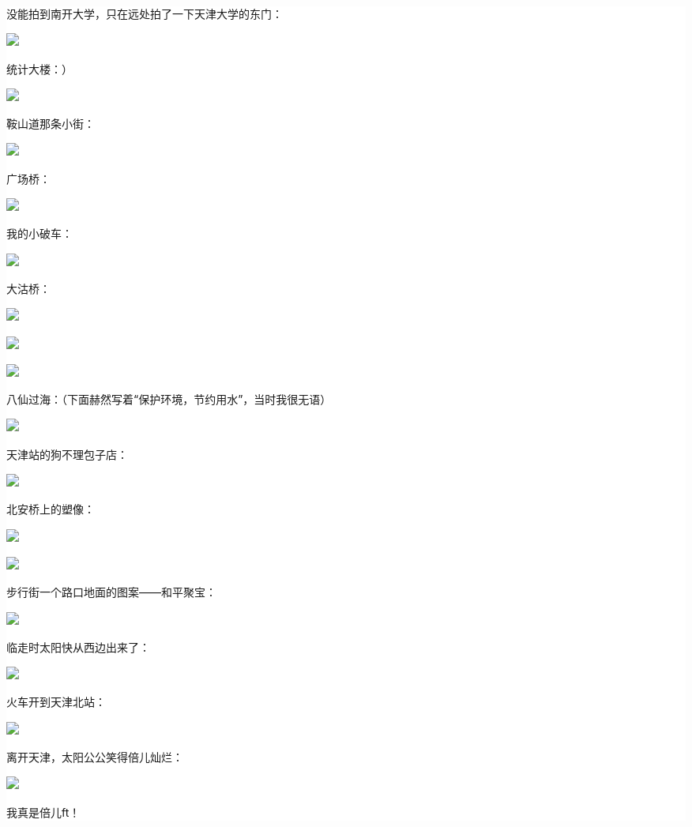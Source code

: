 没能拍到南开大学，只在远处拍了一下天津大学的东门：

![](https://db.yihui.org/images/tianjin/tianjindaxue.jpg)

统计大楼：）

![](https://db.yihui.org/images/tianjin/tongjidalou.jpg)

鞍山道那条小街：

![](https://db.yihui.org/images/tianjin/anshandao.jpg)

广场桥：

![](https://db.yihui.org/images/tianjin/guangchangqiao.jpg)

我的小破车：

![](https://db.yihui.org/images/tianjin/zixingche.jpg)

大沽桥：

![](https://db.yihui.org/images/tianjin/daguqiao.jpg)

![](https://db.yihui.org/images/tianjin/daguqiaojin.jpg)

![](https://db.yihui.org/images/tianjin/huayuan.jpg)

八仙过海：（下面赫然写着“保护环境，节约用水”，当时我很无语）

![](https://db.yihui.org/images/tianjin/baxianguohai.jpg)

天津站的狗不理包子店：

![](https://db.yihui.org/images/tianjin/goubuli.jpg)

北安桥上的塑像：

![](https://db.yihui.org/images/tianjin/suxiang1.jpg)

![](https://db.yihui.org/images/tianjin/suxiang2.jpg)

步行街一个路口地面的图案——和平聚宝：

![](https://db.yihui.org/images/tianjin/hepingjubao.jpg)

临走时太阳快从西边出来了：

![](https://db.yihui.org/images/tianjin/taiyangchulai.jpg)

火车开到天津北站：

![](https://db.yihui.org/images/tianjin/tianjinbei.jpg)

离开天津，太阳公公笑得倍儿灿烂：

![](https://db.yihui.org/images/tianjin/taiyang.jpg)

我真是倍儿ft！
